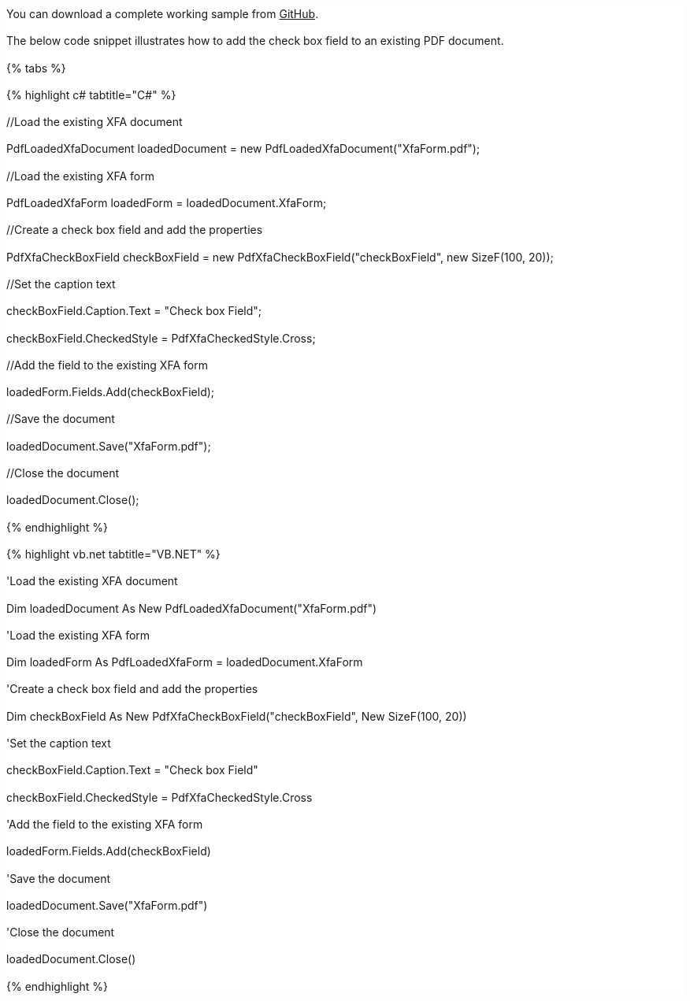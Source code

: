 You can download a complete working sample from [GitHub](https://github.com/SyncfusionExamples/PDF-Examples/tree/master/XFA/Add-the-XFA-checkbox-field-to-a-new-PDF-document).

The below code snippet illustrates how to add the check box field to an existing PDF document.

{% tabs %}  

{% highlight c# tabtitle="C#" %}


//Load the existing XFA document

PdfLoadedXfaDocument loadedDocument = new PdfLoadedXfaDocument("XfaForm.pdf");

//Load the existing XFA form

PdfLoadedXfaForm loadedForm = loadedDocument.XfaForm;

//Create a check box field and add the properties

PdfXfaCheckBoxField checkBoxField = new PdfXfaCheckBoxField("checkBoxField", new SizeF(100, 20));

//Set the caption text

checkBoxField.Caption.Text = "Check box Field";

checkBoxField.CheckedStyle = PdfXfaCheckedStyle.Cross;

//Add the field to the existing XFA form

loadedForm.Fields.Add(checkBoxField);

//Save the document

loadedDocument.Save("XfaForm.pdf");

//Close the document

loadedDocument.Close();



{% endhighlight %}

{% highlight vb.net tabtitle="VB.NET" %}


'Load the existing XFA document

Dim loadedDocument As New PdfLoadedXfaDocument("XfaForm.pdf")

'Load the existing XFA form

Dim loadedForm As PdfLoadedXfaForm = loadedDocument.XfaForm

'Create a check box field and add the properties

Dim checkBoxField As New PdfXfaCheckBoxField("checkBoxField", New SizeF(100, 20))

'Set the caption text

checkBoxField.Caption.Text = "Check box Field"

checkBoxField.CheckedStyle = PdfXfaCheckedStyle.Cross

'Add the field to the existing XFA form

loadedForm.Fields.Add(checkBoxField)

'Save the document

loadedDocument.Save("XfaForm.pdf")

'Close the document

loadedDocument.Close()



{% endhighlight %}
